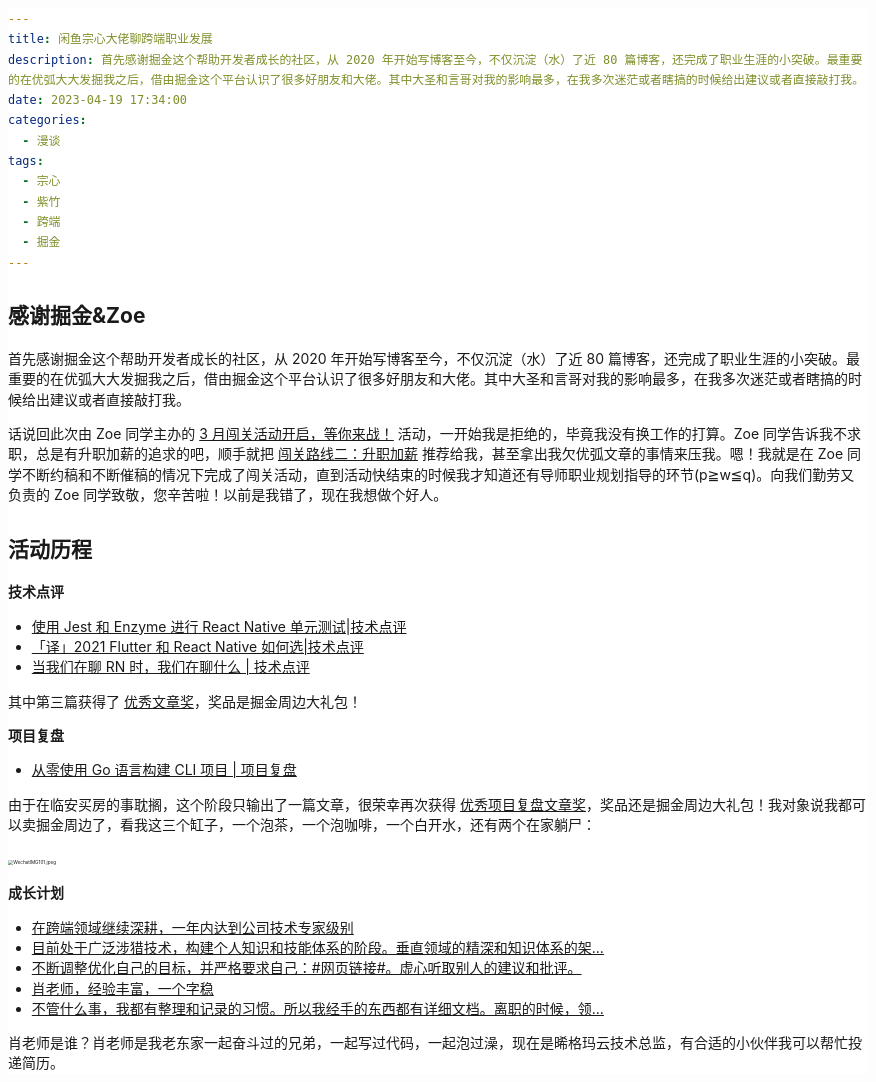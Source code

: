 ```yaml
---
title: 闲鱼宗心大佬聊跨端职业发展
description: 首先感谢掘金这个帮助开发者成长的社区，从 2020 年开始写博客至今，不仅沉淀（水）了近 80 篇博客，还完成了职业生涯的小突破。最重要的在优弧大大发掘我之后，借由掘金这个平台认识了很多好朋友和大佬。其中大圣和言哥对我的影响最多，在我多次迷茫或者瞎搞的时候给出建议或者直接敲打我。
date: 2023-04-19 17:34:00
categories:
  - 漫谈
tags:
  - 宗心
  - 紫竹
  - 跨端
  - 掘金
---
```


## 感谢掘金&Zoe

首先感谢掘金这个帮助开发者成长的社区，从 2020 年开始写博客至今，不仅沉淀（水）了近 80 篇博客，还完成了职业生涯的小突破。最重要的在优弧大大发掘我之后，借由掘金这个平台认识了很多好朋友和大佬。其中大圣和言哥对我的影响最多，在我多次迷茫或者瞎搞的时候给出建议或者直接敲打我。

话说回此次由 Zoe 同学主办的 [3 月闯关活动开启，等你来战！](https://juejin.cn/post/6933147477399109640) 活动，一开始我是拒绝的，毕竟我没有换工作的打算。Zoe 同学告诉我不求职，总是有升职加薪的追求的吧，顺手就把 [闯关路线二：升职加薪](https://juejin.cn/post/6933147477399109640#heading-7) 推荐给我，甚至拿出我欠优弧文章的事情来压我。嗯！我就是在 Zoe 同学不断约稿和不断催稿的情况下完成了闯关活动，直到活动快结束的时候我才知道还有导师职业规划指导的环节(p≧w≦q)。向我们勤劳又负责的 Zoe 同学致敬，您辛苦啦！以前是我错了，现在我想做个好人。

## 活动历程

**技术点评**

- [使用 Jest 和 Enzyme 进行 React Native 单元测试|技术点评](https://juejin.cn/post/6937983077209604127)
- [「译」2021 Flutter 和 React Native 如何选|技术点评](https://juejin.cn/post/6937124684030967845)
- [当我们在聊 RN 时，我们在聊什么 | 技术点评](https://juejin.cn/post/6936391941806358535)

其中第三篇获得了 [优秀文章奖](https://juejin.cn/post/6939854159831105549#heading-8)，奖品是掘金周边大礼包！

**项目复盘**

- [从零使用 Go 语言构建 CLI 项目 | 项目复盘](https://juejin.cn/post/6940296964089053221)

由于在临安买房的事耽搁，这个阶段只输出了一篇文章，很荣幸再次获得 [优秀项目复盘文章奖](https://juejin.cn/post/6942744127461130277#heading-2)，奖品还是掘金周边大礼包！我对象说我都可以卖掘金周边了，看我这三个缸子，一个泡茶，一个泡咖啡，一个白开水，还有两个在家躺尸：

<img src="https://p6-juejin.byteimg.com/tos-cn-i-k3u1fbpfcp/f0033f65290149cf947e41a6735fd914~tplv-k3u1fbpfcp-watermark.image" alt="WechatIMG101.jpeg" style="zoom:33%;" />

**成长计划**

- [在跨端领域继续深耕，一年内达到公司技术专家级别](https://juejin.cn/pin/6942466001271259172)
- [目前处于广泛涉猎技术，构建个人知识和技能体系的阶段。垂直领域的精深和知识体系的架...](https://juejin.cn/pin/6942686885214945288)
- [不断调整优化自己的目标，并严格要求自己：#网页链接#。虚心听取别人的建议和批评。](https://juejin.cn/pin/6943014460898410504)
- [肖老师，经验丰富，一个字稳](https://juejin.cn/pin/6943271666751373326)
- [不管什么事，我都有整理和记录的习惯。所以我经手的东西都有详细文档。离职的时候，领...](https://juejin.cn/pin/6943864731392278542)

肖老师是谁？肖老师是我老东家一起奋斗过的兄弟，一起写过代码，一起泡过澡，现在是晞格玛云技术总监，有合适的小伙伴我可以帮忙投递简历。
